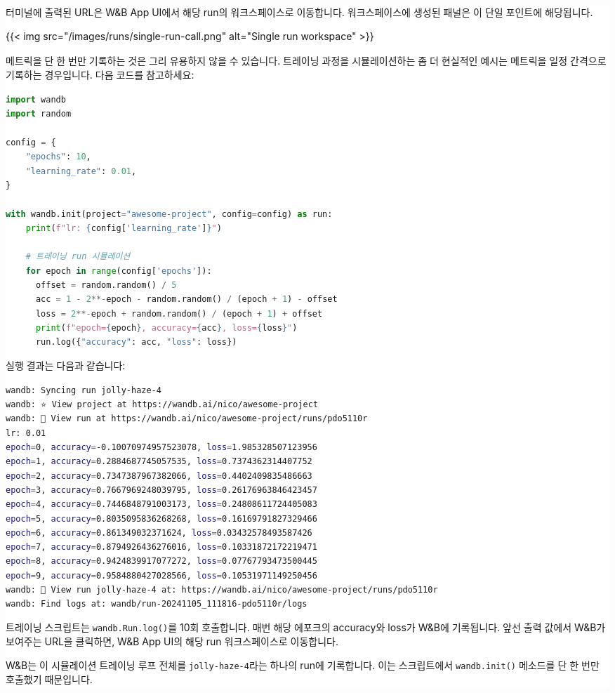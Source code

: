 터미널에 출력된 URL은 W&B App UI에서 해당 run의 워크스페이스로 이동합니다. 워크스페이스에 생성된 패널은 이 단일 포인트에 해당됩니다.

{{< img src="/images/runs/single-run-call.png" alt="Single run workspace" >}}

메트릭을 단 한 번만 기록하는 것은 그리 유용하지 않을 수 있습니다. 트레이닝 과정을 시뮬레이션하는 좀 더 현실적인 예시는 메트릭을 일정 간격으로 기록하는 경우입니다. 다음 코드를 참고하세요:

```python
import wandb
import random

config = {
    "epochs": 10,
    "learning_rate": 0.01,
}

with wandb.init(project="awesome-project", config=config) as run:
    print(f"lr: {config['learning_rate']}")
      
    # 트레이닝 run 시뮬레이션
    for epoch in range(config['epochs']):
      offset = random.random() / 5
      acc = 1 - 2**-epoch - random.random() / (epoch + 1) - offset
      loss = 2**-epoch + random.random() / (epoch + 1) + offset
      print(f"epoch={epoch}, accuracy={acc}, loss={loss}")
      run.log({"accuracy": acc, "loss": loss})
```

실행 결과는 다음과 같습니다:

```bash
wandb: Syncing run jolly-haze-4
wandb: ⭐️ View project at https://wandb.ai/nico/awesome-project
wandb: 🚀 View run at https://wandb.ai/nico/awesome-project/runs/pdo5110r
lr: 0.01
epoch=0, accuracy=-0.10070974957523078, loss=1.985328507123956
epoch=1, accuracy=0.2884687745057535, loss=0.7374362314407752
epoch=2, accuracy=0.7347387967382066, loss=0.4402409835486663
epoch=3, accuracy=0.7667969248039795, loss=0.26176963846423457
epoch=4, accuracy=0.7446848791003173, loss=0.24808611724405083
epoch=5, accuracy=0.8035095836268268, loss=0.16169791827329466
epoch=6, accuracy=0.861349032371624, loss=0.03432578493587426
epoch=7, accuracy=0.8794926436276016, loss=0.10331872172219471
epoch=8, accuracy=0.9424839917077272, loss=0.07767793473500445
epoch=9, accuracy=0.9584880427028566, loss=0.10531971149250456
wandb: 🚀 View run jolly-haze-4 at: https://wandb.ai/nico/awesome-project/runs/pdo5110r
wandb: Find logs at: wandb/run-20241105_111816-pdo5110r/logs
```

트레이닝 스크립트는 `wandb.Run.log()`를 10회 호출합니다. 매번 해당 에포크의 accuracy와 loss가 W&B에 기록됩니다. 앞선 출력 값에서 W&B가 보여주는 URL을 클릭하면, W&B App UI의 해당 run 워크스페이스로 이동합니다.

W&B는 이 시뮬레이션 트레이닝 루프 전체를 `jolly-haze-4`라는 하나의 run에 기록합니다. 이는 스크립트에서 `wandb.init()` 메소드를 단 한 번만 호출했기 때문입니다.
